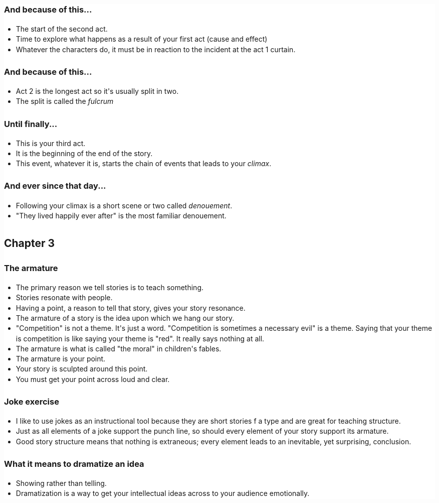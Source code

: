 ### And because of this...

- The start of the second act.
- Time to explore what happens as a result of your first act (cause and effect)
- Whatever the characters do, it must be in reaction to the incident at the act 1 curtain.

### And because of this...

- Act 2 is the longest act so it's usually split in two.
- The split is called the *fulcrum*

### Until finally...

- This is your third act.
- It is the beginning of the end of the story.
- This event, whatever it is, starts the chain of events that leads to your *climax*.

### And ever since that day...

- Following your climax is a short scene or two called *denouement*.
- "They lived happily ever after" is the most familiar denouement.

## Chapter 3

### The armature

- The primary reason we tell stories is to teach something.
- Stories resonate with people.
- Having a point, a reason to tell that story, gives your story resonance.
- The armature of a story is the idea upon which we hang our story.
- "Competition" is not a theme. It's just a word. "Competition is sometimes a necessary evil" is a theme. Saying that your theme is competition is like saying your theme is "red". It really says nothing at all.
- The armature is what is called "the moral" in children's fables.
- The armature is your point.
- Your story is sculpted around this point.
- You must get your point across loud and clear.

### Joke exercise

- I like to use jokes as an instructional tool because they are short stories f a type and are great for teaching structure.
- Just as all elements of a joke support the punch line, so should every element of your story support its armature.
- Good story structure means that nothing is extraneous; every element leads to an inevitable, yet surprising, conclusion.

### What it means to dramatize an idea

- Showing rather than telling.
- Dramatization is a way to get your intellectual ideas across to your audience emotionally.
